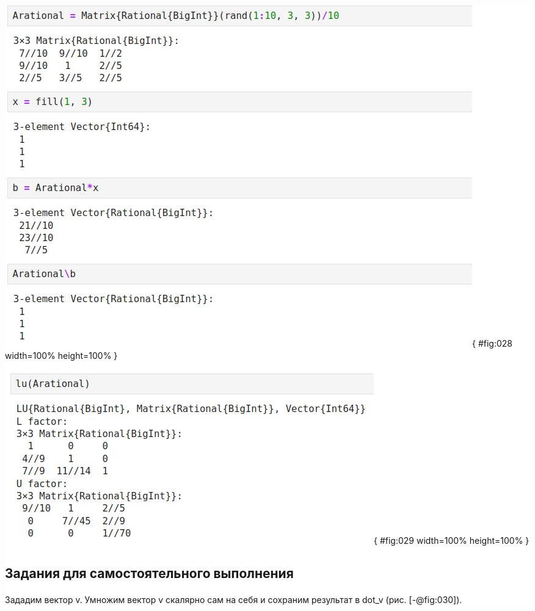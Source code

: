 ![Решение СЛАУ с рациональными элементами](image/28.png){ #fig:028 width=100% height=100% }

![LU разложение матрицы A](image/29.png){ #fig:029 width=100% height=100% }

## Задания для самостоятельного выполнения

Зададим вектор v. Умножим вектор v скалярно сам на себя и сохраним результат в dot_v (рис. [-@fig:030]).
